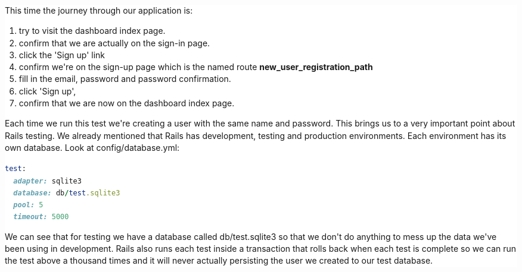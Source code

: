 
This time the journey through our application is:

1. try to visit the dashboard index page.
1. confirm that we are actually on the sign-in page.
1. click the 'Sign up' link
1. confirm we're on the sign-up page which is the named route __new_user_registration_path__
1. fill in the email, password and password confirmation.
1. click 'Sign up',
1. confirm that we are now on the dashboard index page.

Each time we run this test we're creating a user with the same name and password. This brings us to a very important point about Rails testing. We already mentioned that Rails has development, testing and production environments. Each environment has its own database. Look at config/database.yml:

~~~ruby
test:
  adapter: sqlite3
  database: db/test.sqlite3
  pool: 5
  timeout: 5000
~~~

We can see that for testing we have a database called db/test.sqlite3 so that we don't do anything to mess up the data we've been using in development. Rails also runs each test inside a transaction that rolls back when each test is complete so we can run the test above a thousand times and it will never actually persisting the user we created to our test database. 


 

	

